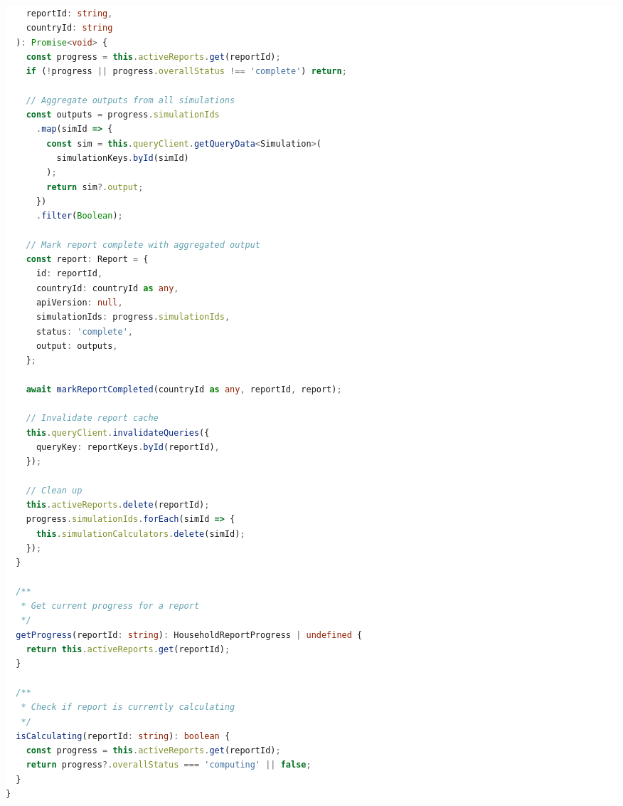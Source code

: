 ```typescript
    reportId: string,
    countryId: string
  ): Promise<void> {
    const progress = this.activeReports.get(reportId);
    if (!progress || progress.overallStatus !== 'complete') return;

    // Aggregate outputs from all simulations
    const outputs = progress.simulationIds
      .map(simId => {
        const sim = this.queryClient.getQueryData<Simulation>(
          simulationKeys.byId(simId)
        );
        return sim?.output;
      })
      .filter(Boolean);

    // Mark report complete with aggregated output
    const report: Report = {
      id: reportId,
      countryId: countryId as any,
      apiVersion: null,
      simulationIds: progress.simulationIds,
      status: 'complete',
      output: outputs,
    };

    await markReportCompleted(countryId as any, reportId, report);

    // Invalidate report cache
    this.queryClient.invalidateQueries({
      queryKey: reportKeys.byId(reportId),
    });

    // Clean up
    this.activeReports.delete(reportId);
    progress.simulationIds.forEach(simId => {
      this.simulationCalculators.delete(simId);
    });
  }

  /**
   * Get current progress for a report
   */
  getProgress(reportId: string): HouseholdReportProgress | undefined {
    return this.activeReports.get(reportId);
  }

  /**
   * Check if report is currently calculating
   */
  isCalculating(reportId: string): boolean {
    const progress = this.activeReports.get(reportId);
    return progress?.overallStatus === 'computing' || false;
  }
}
```
